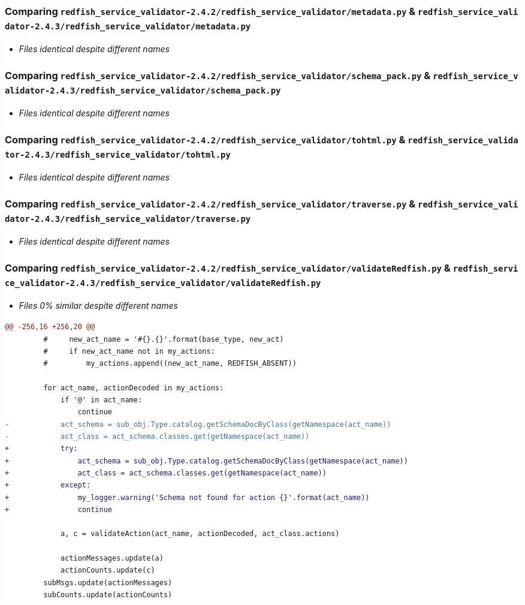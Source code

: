 ### Comparing `redfish_service_validator-2.4.2/redfish_service_validator/metadata.py` & `redfish_service_validator-2.4.3/redfish_service_validator/metadata.py`

 * *Files identical despite different names*

### Comparing `redfish_service_validator-2.4.2/redfish_service_validator/schema_pack.py` & `redfish_service_validator-2.4.3/redfish_service_validator/schema_pack.py`

 * *Files identical despite different names*

### Comparing `redfish_service_validator-2.4.2/redfish_service_validator/tohtml.py` & `redfish_service_validator-2.4.3/redfish_service_validator/tohtml.py`

 * *Files identical despite different names*

### Comparing `redfish_service_validator-2.4.2/redfish_service_validator/traverse.py` & `redfish_service_validator-2.4.3/redfish_service_validator/traverse.py`

 * *Files identical despite different names*

### Comparing `redfish_service_validator-2.4.2/redfish_service_validator/validateRedfish.py` & `redfish_service_validator-2.4.3/redfish_service_validator/validateRedfish.py`

 * *Files 0% similar despite different names*

```diff
@@ -256,16 +256,20 @@
         #     new_act_name = '#{}.{}'.format(base_type, new_act)
         #     if new_act_name not in my_actions:
         #         my_actions.append((new_act_name, REDFISH_ABSENT))
 
         for act_name, actionDecoded in my_actions:
             if '@' in act_name:
                 continue
-            act_schema = sub_obj.Type.catalog.getSchemaDocByClass(getNamespace(act_name))
-            act_class = act_schema.classes.get(getNamespace(act_name))
+            try:
+                act_schema = sub_obj.Type.catalog.getSchemaDocByClass(getNamespace(act_name))
+                act_class = act_schema.classes.get(getNamespace(act_name))
+            except:
+                my_logger.warning('Schema not found for action {}'.format(act_name))
+                continue
 
             a, c = validateAction(act_name, actionDecoded, act_class.actions)
 
             actionMessages.update(a)
             actionCounts.update(c)
         subMsgs.update(actionMessages)
         subCounts.update(actionCounts)
```
